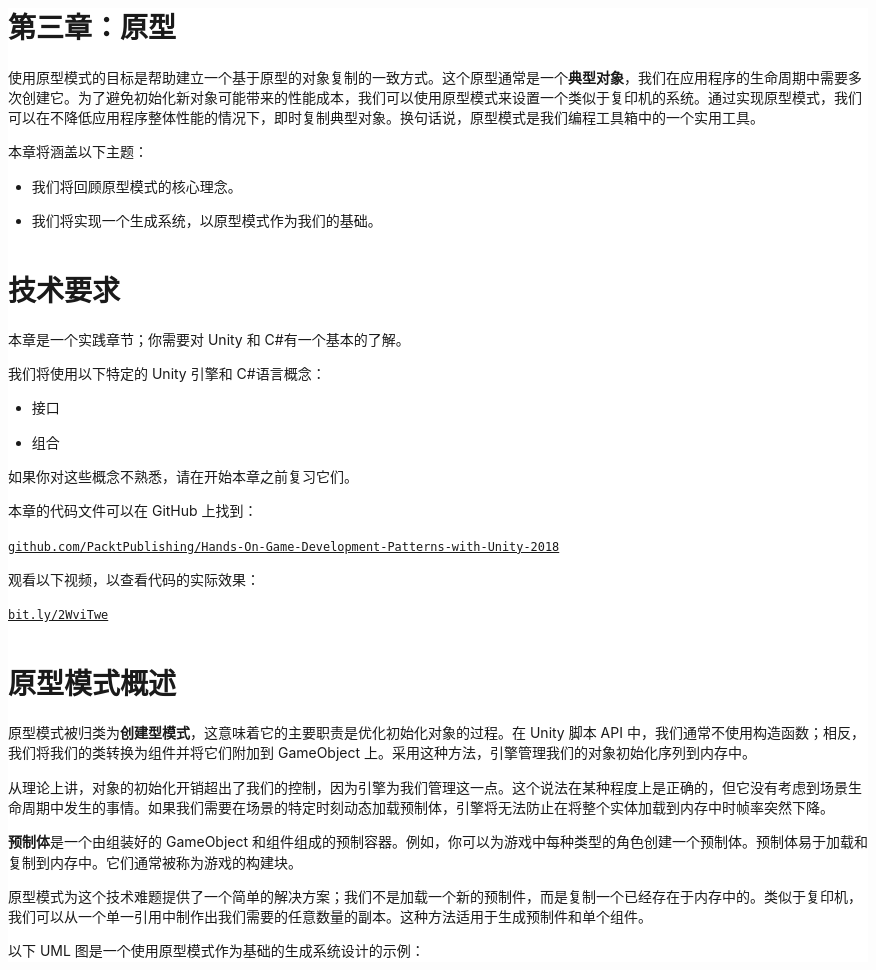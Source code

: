# 第三章：原型

使用原型模式的目标是帮助建立一个基于原型的对象复制的一致方式。这个原型通常是一个**典型对象**，我们在应用程序的生命周期中需要多次创建它。为了避免初始化新对象可能带来的性能成本，我们可以使用原型模式来设置一个类似于复印机的系统。通过实现原型模式，我们可以在不降低应用程序整体性能的情况下，即时复制典型对象。换句话说，原型模式是我们编程工具箱中的一个实用工具。

本章将涵盖以下主题：

+   我们将回顾原型模式的核心理念。

+   我们将实现一个生成系统，以原型模式作为我们的基础。

# 技术要求

本章是一个实践章节；你需要对 Unity 和 C#有一个基本的了解。

我们将使用以下特定的 Unity 引擎和 C#语言概念：

+   接口

+   组合

如果你对这些概念不熟悉，请在开始本章之前复习它们。

本章的代码文件可以在 GitHub 上找到：

[`github.com/PacktPublishing/Hands-On-Game-Development-Patterns-with-Unity-2018`](https://github.com/PacktPublishing/Hands-On-Game-Development-Patterns-with-Unity-2018)

观看以下视频，以查看代码的实际效果：

[`bit.ly/2WviTwe`](http://bit.ly/2WviTwe)

# 原型模式概述

原型模式被归类为**创建型模式**，这意味着它的主要职责是优化初始化对象的过程。在 Unity 脚本 API 中，我们通常不使用构造函数；相反，我们将我们的类转换为组件并将它们附加到 GameObject 上。采用这种方法，引擎管理我们的对象初始化序列到内存中。

从理论上讲，对象的初始化开销超出了我们的控制，因为引擎为我们管理这一点。这个说法在某种程度上是正确的，但它没有考虑到场景生命周期中发生的事情。如果我们需要在场景的特定时刻动态加载预制体，引擎将无法防止在将整个实体加载到内存中时帧率突然下降。

**预制体**是一个由组装好的 GameObject 和组件组成的预制容器。例如，你可以为游戏中每种类型的角色创建一个预制体。预制体易于加载和复制到内存中。它们通常被称为游戏的构建块。

原型模式为这个技术难题提供了一个简单的解决方案；我们不是加载一个新的预制件，而是复制一个已经存在于内存中的。类似于复印机，我们可以从一个单一引用中制作出我们需要的任意数量的副本。这种方法适用于生成预制件和单个组件。

以下 UML 图是一个使用原型模式作为基础的生成系统设计的示例：
